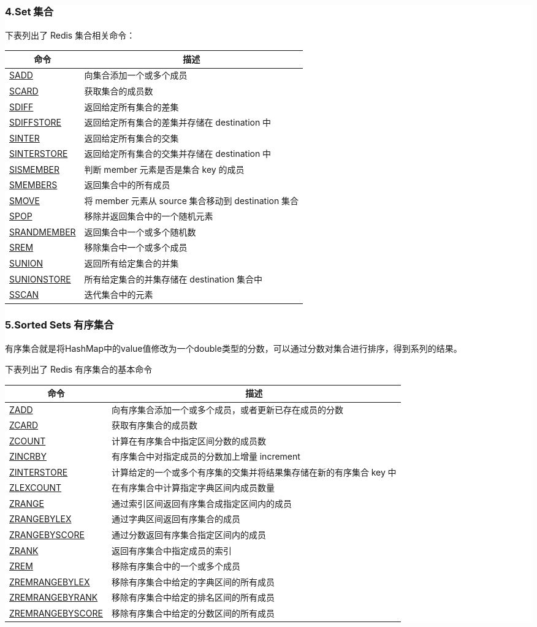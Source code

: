 ### 4.Set 集合

下表列出了 Redis 集合相关命令：

| 命令                                                         | 描述                                                |
| ------------------------------------------------------------ | --------------------------------------------------- |
| [SADD](https://www.redis.com.cn/commands/sadd.html)          | 向集合添加一个或多个成员                            |
| [SCARD](https://www.redis.com.cn/commands/scard.html)        | 获取集合的成员数                                    |
| [SDIFF](https://www.redis.com.cn/commands/sdiff.html)        | 返回给定所有集合的差集                              |
| [SDIFFSTORE](https://www.redis.com.cn/commands/sdiffstore.html) | 返回给定所有集合的差集并存储在 destination 中       |
| [SINTER](https://www.redis.com.cn/commands/sinter.html)      | 返回给定所有集合的交集                              |
| [SINTERSTORE](https://www.redis.com.cn/commands/sinterstore.html) | 返回给定所有集合的交集并存储在 destination 中       |
| [SISMEMBER](https://www.redis.com.cn/commands/sismember.html) | 判断 member 元素是否是集合 key 的成员               |
| [SMEMBERS](https://www.redis.com.cn/commands/smembers.html)  | 返回集合中的所有成员                                |
| [SMOVE](https://www.redis.com.cn/commands/smove.html)        | 将 member 元素从 source 集合移动到 destination 集合 |
| [SPOP](https://www.redis.com.cn/commands/spop.html)          | 移除并返回集合中的一个随机元素                      |
| [SRANDMEMBER](https://www.redis.com.cn/commands/srandmember.html) | 返回集合中一个或多个随机数                          |
| [SREM](https://www.redis.com.cn/commands/srem.html)          | 移除集合中一个或多个成员                            |
| [SUNION](https://www.redis.com.cn/commands/sunion.html)      | 返回所有给定集合的并集                              |
| [SUNIONSTORE](https://www.redis.com.cn/commands/sunionstore.html) | 所有给定集合的并集存储在 destination 集合中         |
| [SSCAN](https://www.redis.com.cn/commands/sscan.html)        | 迭代集合中的元素                                    |

### 5.Sorted Sets 有序集合

有序集合就是将HashMap中的value值修改为一个double类型的分数，可以通过分数对集合进行排序，得到系列的结果。

下表列出了 Redis 有序集合的基本命令

| 命令                                                         | 描述                                                         |
| ------------------------------------------------------------ | ------------------------------------------------------------ |
| [ZADD](https://www.redis.com.cn/commands/zadd.html)          | 向有序集合添加一个或多个成员，或者更新已存在成员的分数       |
| [ZCARD](https://www.redis.com.cn/commands/zcard.html)        | 获取有序集合的成员数                                         |
| [ZCOUNT](https://www.redis.com.cn/commands/zcount.html)      | 计算在有序集合中指定区间分数的成员数                         |
| [ZINCRBY](https://www.redis.com.cn/commands/zincrby.html)    | 有序集合中对指定成员的分数加上增量 increment                 |
| [ZINTERSTORE](https://www.redis.com.cn/commands/zinterstore.html) | 计算给定的一个或多个有序集的交集并将结果集存储在新的有序集合 key 中 |
| [ZLEXCOUNT](https://www.redis.com.cn/commands/zlexcount.html) | 在有序集合中计算指定字典区间内成员数量                       |
| [ZRANGE](https://www.redis.com.cn/commands/zrange.html)      | 通过索引区间返回有序集合成指定区间内的成员                   |
| [ZRANGEBYLEX](https://www.redis.com.cn/commands/zrangebylex.html) | 通过字典区间返回有序集合的成员                               |
| [ZRANGEBYSCORE](https://www.redis.com.cn/commands/zrangebyscore.html) | 通过分数返回有序集合指定区间内的成员                         |
| [ZRANK](https://www.redis.com.cn/commands/zrank.html)        | 返回有序集合中指定成员的索引                                 |
| [ZREM](https://www.redis.com.cn/commands/zrem.html)          | 移除有序集合中的一个或多个成员                               |
| [ZREMRANGEBYLEX](https://www.redis.com.cn/commands/zremrangebylex.html) | 移除有序集合中给定的字典区间的所有成员                       |
| [ZREMRANGEBYRANK](https://www.redis.com.cn/commands/zremrangebyrank.html) | 移除有序集合中给定的排名区间的所有成员                       |
| [ZREMRANGEBYSCORE](https://www.redis.com.cn/commands/zremrangebyscore.html) | 移除有序集合中给定的分数区间的所有成员                       |